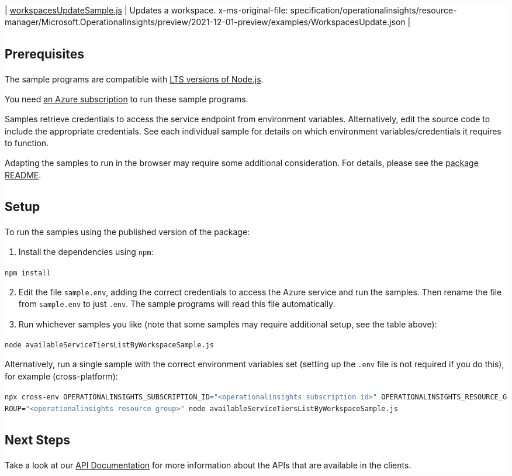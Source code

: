 | [workspacesUpdateSample.js][workspacesupdatesample]                                         | Updates a workspace. x-ms-original-file: specification/operationalinsights/resource-manager/Microsoft.OperationalInsights/preview/2021-12-01-preview/examples/WorkspacesUpdate.json                                                                                                                                                                                                                                                                                                                                                                                                                                                                         |

## Prerequisites

The sample programs are compatible with [LTS versions of Node.js](https://github.com/nodejs/release#release-schedule).

You need [an Azure subscription][freesub] to run these sample programs.

Samples retrieve credentials to access the service endpoint from environment variables. Alternatively, edit the source code to include the appropriate credentials. See each individual sample for details on which environment variables/credentials it requires to function.

Adapting the samples to run in the browser may require some additional consideration. For details, please see the [package README][package].

## Setup

To run the samples using the published version of the package:

1. Install the dependencies using `npm`:

```bash
npm install
```

2. Edit the file `sample.env`, adding the correct credentials to access the Azure service and run the samples. Then rename the file from `sample.env` to just `.env`. The sample programs will read this file automatically.

3. Run whichever samples you like (note that some samples may require additional setup, see the table above):

```bash
node availableServiceTiersListByWorkspaceSample.js
```

Alternatively, run a single sample with the correct environment variables set (setting up the `.env` file is not required if you do this), for example (cross-platform):

```bash
npx cross-env OPERATIONALINSIGHTS_SUBSCRIPTION_ID="<operationalinsights subscription id>" OPERATIONALINSIGHTS_RESOURCE_GROUP="<operationalinsights resource group>" node availableServiceTiersListByWorkspaceSample.js
```

## Next Steps

Take a look at our [API Documentation][apiref] for more information about the APIs that are available in the clients.

[availableservicetierslistbyworkspacesample]: https://github.com/Azure/azure-sdk-for-js/blob/main/sdk/operationalinsights/arm-operationalinsights/samples/v9-beta/javascript/availableServiceTiersListByWorkspaceSample.js
[clusterscreateorupdatesample]: https://github.com/Azure/azure-sdk-for-js/blob/main/sdk/operationalinsights/arm-operationalinsights/samples/v9-beta/javascript/clustersCreateOrUpdateSample.js
[clustersdeletesample]: https://github.com/Azure/azure-sdk-for-js/blob/main/sdk/operationalinsights/arm-operationalinsights/samples/v9-beta/javascript/clustersDeleteSample.js
[clustersgetsample]: https://github.com/Azure/azure-sdk-for-js/blob/main/sdk/operationalinsights/arm-operationalinsights/samples/v9-beta/javascript/clustersGetSample.js
[clusterslistbyresourcegroupsample]: https://github.com/Azure/azure-sdk-for-js/blob/main/sdk/operationalinsights/arm-operationalinsights/samples/v9-beta/javascript/clustersListByResourceGroupSample.js
[clusterslistsample]: https://github.com/Azure/azure-sdk-for-js/blob/main/sdk/operationalinsights/arm-operationalinsights/samples/v9-beta/javascript/clustersListSample.js
[clustersupdatesample]: https://github.com/Azure/azure-sdk-for-js/blob/main/sdk/operationalinsights/arm-operationalinsights/samples/v9-beta/javascript/clustersUpdateSample.js
[dataexportscreateorupdatesample]: https://github.com/Azure/azure-sdk-for-js/blob/main/sdk/operationalinsights/arm-operationalinsights/samples/v9-beta/javascript/dataExportsCreateOrUpdateSample.js
[dataexportsdeletesample]: https://github.com/Azure/azure-sdk-for-js/blob/main/sdk/operationalinsights/arm-operationalinsights/samples/v9-beta/javascript/dataExportsDeleteSample.js
[dataexportsgetsample]: https://github.com/Azure/azure-sdk-for-js/blob/main/sdk/operationalinsights/arm-operationalinsights/samples/v9-beta/javascript/dataExportsGetSample.js
[dataexportslistbyworkspacesample]: https://github.com/Azure/azure-sdk-for-js/blob/main/sdk/operationalinsights/arm-operationalinsights/samples/v9-beta/javascript/dataExportsListByWorkspaceSample.js
[datasourcescreateorupdatesample]: https://github.com/Azure/azure-sdk-for-js/blob/main/sdk/operationalinsights/arm-operationalinsights/samples/v9-beta/javascript/dataSourcesCreateOrUpdateSample.js
[datasourcesdeletesample]: https://github.com/Azure/azure-sdk-for-js/blob/main/sdk/operationalinsights/arm-operationalinsights/samples/v9-beta/javascript/dataSourcesDeleteSample.js
[datasourcesgetsample]: https://github.com/Azure/azure-sdk-for-js/blob/main/sdk/operationalinsights/arm-operationalinsights/samples/v9-beta/javascript/dataSourcesGetSample.js
[datasourceslistbyworkspacesample]: https://github.com/Azure/azure-sdk-for-js/blob/main/sdk/operationalinsights/arm-operationalinsights/samples/v9-beta/javascript/dataSourcesListByWorkspaceSample.js
[deletedworkspaceslistbyresourcegroupsample]: https://github.com/Azure/azure-sdk-for-js/blob/main/sdk/operationalinsights/arm-operationalinsights/samples/v9-beta/javascript/deletedWorkspacesListByResourceGroupSample.js
[deletedworkspaceslistsample]: https://github.com/Azure/azure-sdk-for-js/blob/main/sdk/operationalinsights/arm-operationalinsights/samples/v9-beta/javascript/deletedWorkspacesListSample.js
[gatewaysdeletesample]: https://github.com/Azure/azure-sdk-for-js/blob/main/sdk/operationalinsights/arm-operationalinsights/samples/v9-beta/javascript/gatewaysDeleteSample.js

[intelligencepacksdisablesample]: https://github.com/Azure/azure-sdk-for-js/blob/main/sdk/operationalinsights/arm-operationalinsights/samples/v9-beta/javascript/intelligencePacksDisableSample.js
[intelligencepacksenablesample]: https://github.com/Azure/azure-sdk-for-js/blob/main/sdk/operationalinsights/arm-operationalinsights/samples/v9-beta/javascript/intelligencePacksEnableSample.js
[intelligencepackslistsample]: https://github.com/Azure/azure-sdk-for-js/blob/main/sdk/operationalinsights/arm-operationalinsights/samples/v9-beta/javascript/intelligencePacksListSample.js
[linkedservicescreateorupdatesample]: https://github.com/Azure/azure-sdk-for-js/blob/main/sdk/operationalinsights/arm-operationalinsights/samples/v9-beta/javascript/linkedServicesCreateOrUpdateSample.js
[linkedservicesdeletesample]: https://github.com/Azure/azure-sdk-for-js/blob/main/sdk/operationalinsights/arm-operationalinsights/samples/v9-beta/javascript/linkedServicesDeleteSample.js
[linkedservicesgetsample]: https://github.com/Azure/azure-sdk-for-js/blob/main/sdk/operationalinsights/arm-operationalinsights/samples/v9-beta/javascript/linkedServicesGetSample.js
[linkedserviceslistbyworkspacesample]: https://github.com/Azure/azure-sdk-for-js/blob/main/sdk/operationalinsights/arm-operationalinsights/samples/v9-beta/javascript/linkedServicesListByWorkspaceSample.js
[linkedstorageaccountscreateorupdatesample]: https://github.com/Azure/azure-sdk-for-js/blob/main/sdk/operationalinsights/arm-operationalinsights/samples/v9-beta/javascript/linkedStorageAccountsCreateOrUpdateSample.js
[linkedstorageaccountsdeletesample]: https://github.com/Azure/azure-sdk-for-js/blob/main/sdk/operationalinsights/arm-operationalinsights/samples/v9-beta/javascript/linkedStorageAccountsDeleteSample.js
[linkedstorageaccountsgetsample]: https://github.com/Azure/azure-sdk-for-js/blob/main/sdk/operationalinsights/arm-operationalinsights/samples/v9-beta/javascript/linkedStorageAccountsGetSample.js
[linkedstorageaccountslistbyworkspacesample]: https://github.com/Azure/azure-sdk-for-js/blob/main/sdk/operationalinsights/arm-operationalinsights/samples/v9-beta/javascript/linkedStorageAccountsListByWorkspaceSample.js
[managementgroupslistsample]: https://github.com/Azure/azure-sdk-for-js/blob/main/sdk/operationalinsights/arm-operationalinsights/samples/v9-beta/javascript/managementGroupsListSample.js
[operationstatusesgetsample]: https://github.com/Azure/azure-sdk-for-js/blob/main/sdk/operationalinsights/arm-operationalinsights/samples/v9-beta/javascript/operationStatusesGetSample.js
[operationslistsample]: https://github.com/Azure/azure-sdk-for-js/blob/main/sdk/operationalinsights/arm-operationalinsights/samples/v9-beta/javascript/operationsListSample.js
[queriesdeletesample]: https://github.com/Azure/azure-sdk-for-js/blob/main/sdk/operationalinsights/arm-operationalinsights/samples/v9-beta/javascript/queriesDeleteSample.js
[queriesgetsample]: https://github.com/Azure/azure-sdk-for-js/blob/main/sdk/operationalinsights/arm-operationalinsights/samples/v9-beta/javascript/queriesGetSample.js
[querieslistsample]: https://github.com/Azure/azure-sdk-for-js/blob/main/sdk/operationalinsights/arm-operationalinsights/samples/v9-beta/javascript/queriesListSample.js
[queriesputsample]: https://github.com/Azure/azure-sdk-for-js/blob/main/sdk/operationalinsights/arm-operationalinsights/samples/v9-beta/javascript/queriesPutSample.js
[queriessearchsample]: https://github.com/Azure/azure-sdk-for-js/blob/main/sdk/operationalinsights/arm-operationalinsights/samples/v9-beta/javascript/queriesSearchSample.js
[queriesupdatesample]: https://github.com/Azure/azure-sdk-for-js/blob/main/sdk/operationalinsights/arm-operationalinsights/samples/v9-beta/javascript/queriesUpdateSample.js
[querypackscreateorupdatesample]: https://github.com/Azure/azure-sdk-for-js/blob/main/sdk/operationalinsights/arm-operationalinsights/samples/v9-beta/javascript/queryPacksCreateOrUpdateSample.js
[querypacksdeletesample]: https://github.com/Azure/azure-sdk-for-js/blob/main/sdk/operationalinsights/arm-operationalinsights/samples/v9-beta/javascript/queryPacksDeleteSample.js
[querypacksgetsample]: https://github.com/Azure/azure-sdk-for-js/blob/main/sdk/operationalinsights/arm-operationalinsights/samples/v9-beta/javascript/queryPacksGetSample.js
[querypackslistbyresourcegroupsample]: https://github.com/Azure/azure-sdk-for-js/blob/main/sdk/operationalinsights/arm-operationalinsights/samples/v9-beta/javascript/queryPacksListByResourceGroupSample.js
[querypackslistsample]: https://github.com/Azure/azure-sdk-for-js/blob/main/sdk/operationalinsights/arm-operationalinsights/samples/v9-beta/javascript/queryPacksListSample.js
[querypacksupdatetagssample]: https://github.com/Azure/azure-sdk-for-js/blob/main/sdk/operationalinsights/arm-operationalinsights/samples/v9-beta/javascript/queryPacksUpdateTagsSample.js
[savedsearchescreateorupdatesample]: https://github.com/Azure/azure-sdk-for-js/blob/main/sdk/operationalinsights/arm-operationalinsights/samples/v9-beta/javascript/savedSearchesCreateOrUpdateSample.js
[savedsearchesdeletesample]: https://github.com/Azure/azure-sdk-for-js/blob/main/sdk/operationalinsights/arm-operationalinsights/samples/v9-beta/javascript/savedSearchesDeleteSample.js
[savedsearchesgetsample]: https://github.com/Azure/azure-sdk-for-js/blob/main/sdk/operationalinsights/arm-operationalinsights/samples/v9-beta/javascript/savedSearchesGetSample.js
[savedsearcheslistbyworkspacesample]: https://github.com/Azure/azure-sdk-for-js/blob/main/sdk/operationalinsights/arm-operationalinsights/samples/v9-beta/javascript/savedSearchesListByWorkspaceSample.js
[schemagetsample]: https://github.com/Azure/azure-sdk-for-js/blob/main/sdk/operationalinsights/arm-operationalinsights/samples/v9-beta/javascript/schemaGetSample.js
[sharedkeysgetsharedkeyssample]: https://github.com/Azure/azure-sdk-for-js/blob/main/sdk/operationalinsights/arm-operationalinsights/samples/v9-beta/javascript/sharedKeysGetSharedKeysSample.js
[sharedkeysregeneratesample]: https://github.com/Azure/azure-sdk-for-js/blob/main/sdk/operationalinsights/arm-operationalinsights/samples/v9-beta/javascript/sharedKeysRegenerateSample.js
[storageinsightconfigscreateorupdatesample]: https://github.com/Azure/azure-sdk-for-js/blob/main/sdk/operationalinsights/arm-operationalinsights/samples/v9-beta/javascript/storageInsightConfigsCreateOrUpdateSample.js
[storageinsightconfigsdeletesample]: https://github.com/Azure/azure-sdk-for-js/blob/main/sdk/operationalinsights/arm-operationalinsights/samples/v9-beta/javascript/storageInsightConfigsDeleteSample.js
[storageinsightconfigsgetsample]: https://github.com/Azure/azure-sdk-for-js/blob/main/sdk/operationalinsights/arm-operationalinsights/samples/v9-beta/javascript/storageInsightConfigsGetSample.js
[storageinsightconfigslistbyworkspacesample]: https://github.com/Azure/azure-sdk-for-js/blob/main/sdk/operationalinsights/arm-operationalinsights/samples/v9-beta/javascript/storageInsightConfigsListByWorkspaceSample.js
[tablescreateorupdatesample]: https://github.com/Azure/azure-sdk-for-js/blob/main/sdk/operationalinsights/arm-operationalinsights/samples/v9-beta/javascript/tablesCreateOrUpdateSample.js
[tablesdeletesample]: https://github.com/Azure/azure-sdk-for-js/blob/main/sdk/operationalinsights/arm-operationalinsights/samples/v9-beta/javascript/tablesDeleteSample.js
[tablesgetsample]: https://github.com/Azure/azure-sdk-for-js/blob/main/sdk/operationalinsights/arm-operationalinsights/samples/v9-beta/javascript/tablesGetSample.js
[tableslistbyworkspacesample]: https://github.com/Azure/azure-sdk-for-js/blob/main/sdk/operationalinsights/arm-operationalinsights/samples/v9-beta/javascript/tablesListByWorkspaceSample.js
[tablesmigratesample]: https://github.com/Azure/azure-sdk-for-js/blob/main/sdk/operationalinsights/arm-operationalinsights/samples/v9-beta/javascript/tablesMigrateSample.js
[tablesupdatesample]: https://github.com/Azure/azure-sdk-for-js/blob/main/sdk/operationalinsights/arm-operationalinsights/samples/v9-beta/javascript/tablesUpdateSample.js
[usageslistsample]: https://github.com/Azure/azure-sdk-for-js/blob/main/sdk/operationalinsights/arm-operationalinsights/samples/v9-beta/javascript/usagesListSample.js
[workspacepurgegetpurgestatussample]: https://github.com/Azure/azure-sdk-for-js/blob/main/sdk/operationalinsights/arm-operationalinsights/samples/v9-beta/javascript/workspacePurgeGetPurgeStatusSample.js
[workspacepurgesample]: https://github.com/Azure/azure-sdk-for-js/blob/main/sdk/operationalinsights/arm-operationalinsights/samples/v9-beta/javascript/workspacePurgeSample.js
[workspacescreateorupdatesample]: https://github.com/Azure/azure-sdk-for-js/blob/main/sdk/operationalinsights/arm-operationalinsights/samples/v9-beta/javascript/workspacesCreateOrUpdateSample.js
[workspacesdeletesample]: https://github.com/Azure/azure-sdk-for-js/blob/main/sdk/operationalinsights/arm-operationalinsights/samples/v9-beta/javascript/workspacesDeleteSample.js
[workspacesgetsample]: https://github.com/Azure/azure-sdk-for-js/blob/main/sdk/operationalinsights/arm-operationalinsights/samples/v9-beta/javascript/workspacesGetSample.js
[workspaceslistbyresourcegroupsample]: https://github.com/Azure/azure-sdk-for-js/blob/main/sdk/operationalinsights/arm-operationalinsights/samples/v9-beta/javascript/workspacesListByResourceGroupSample.js
[workspaceslistsample]: https://github.com/Azure/azure-sdk-for-js/blob/main/sdk/operationalinsights/arm-operationalinsights/samples/v9-beta/javascript/workspacesListSample.js
[workspacesupdatesample]: https://github.com/Azure/azure-sdk-for-js/blob/main/sdk/operationalinsights/arm-operationalinsights/samples/v9-beta/javascript/workspacesUpdateSample.js
[apiref]: https://docs.microsoft.com/javascript/api/@azure/arm-operationalinsights?view=azure-node-preview
[freesub]: https://azure.microsoft.com/free/
[package]: https://github.com/Azure/azure-sdk-for-js/tree/main/sdk/operationalinsights/arm-operationalinsights/README.md